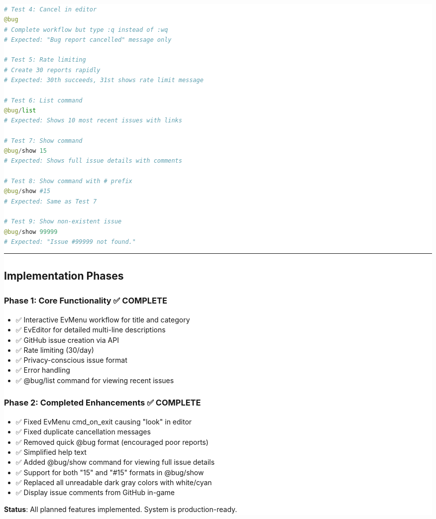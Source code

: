 ```python
# Test 4: Cancel in editor
@bug
# Complete workflow but type :q instead of :wq
# Expected: "Bug report cancelled" message only

# Test 5: Rate limiting
# Create 30 reports rapidly
# Expected: 30th succeeds, 31st shows rate limit message

# Test 6: List command
@bug/list
# Expected: Shows 10 most recent issues with links

# Test 7: Show command
@bug/show 15
# Expected: Shows full issue details with comments

# Test 8: Show command with # prefix
@bug/show #15
# Expected: Same as Test 7

# Test 9: Show non-existent issue
@bug/show 99999
# Expected: "Issue #99999 not found."
```

---

## Implementation Phases

### Phase 1: Core Functionality ✅ COMPLETE
- ✅ Interactive EvMenu workflow for title and category
- ✅ EvEditor for detailed multi-line descriptions  
- ✅ GitHub issue creation via API
- ✅ Rate limiting (30/day)
- ✅ Privacy-conscious issue format
- ✅ Error handling
- ✅ @bug/list command for viewing recent issues

### Phase 2: Completed Enhancements ✅ COMPLETE
- ✅ Fixed EvMenu cmd_on_exit causing "look" in editor
- ✅ Fixed duplicate cancellation messages
- ✅ Removed quick @bug <message> format (encouraged poor reports)
- ✅ Simplified help text
- ✅ Added @bug/show command for viewing full issue details
- ✅ Support for both "15" and "#15" formats in @bug/show
- ✅ Replaced all unreadable dark gray colors with white/cyan
- ✅ Display issue comments from GitHub in-game

**Status**: All planned features implemented. System is production-ready.
